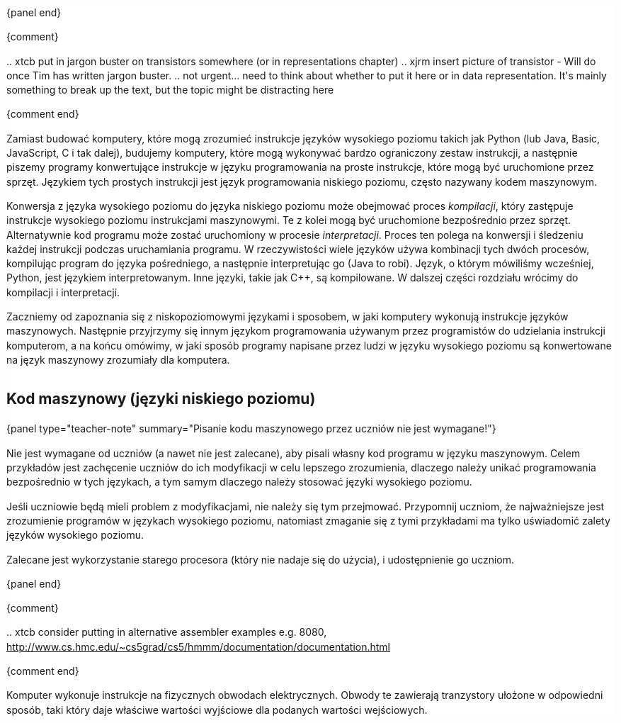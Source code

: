 {panel end}

{comment}

.. xtcb put in jargon buster on transistors somewhere (or in representations chapter)
.. xjrm insert picture of transistor - Will do once Tim has written jargon buster.
.. not urgent... need to think about whether to put it here or in data representation. It's mainly something to break up the text, but the topic might be distracting here

{comment end}

Zamiast budować komputery, które mogą zrozumieć instrukcje języków wysokiego poziomu takich jak Python (lub Java, Basic, JavaScript, C i tak dalej), budujemy komputery, które mogą wykonywać bardzo ograniczony zestaw instrukcji, a następnie piszemy programy konwertujące instrukcje w języku programowania na proste instrukcje, które mogą być uruchomione przez sprzęt. Językiem tych prostych instrukcji jest język programowania niskiego poziomu, często nazywany kodem maszynowym.

Konwersja z języka wysokiego poziomu do języka niskiego poziomu może obejmować proces *kompilacji*, który zastępuje instrukcje wysokiego poziomu instrukcjami maszynowymi. Te z kolei mogą być uruchomione bezpośrednio przez sprzęt. Alternatywnie kod programu może zostać uruchomiony w procesie *interpretacji*. Proces ten polega na konwersji i śledzeniu każdej instrukcji podczas uruchamiania programu. W rzeczywistości wiele języków używa kombinacji tych dwóch procesów, kompilując program do języka pośredniego, a następnie interpretując go (Java to robi). Język, o którym mówiliśmy wcześniej, Python, jest językiem interpretowanym. Inne języki, takie jak C++, są kompilowane. W dalszej części rozdziału wrócimy do kompilacji i interpretacji.

Zaczniemy od zapoznania się z niskopoziomowymi językami i sposobem, w jaki komputery wykonują instrukcje języków maszynowych. Następnie przyjrzymy się innym językom programowania używanym przez programistów do udzielania instrukcji komputerom, a na końcu omówimy, w jaki sposób programy napisane przez ludzi w języku wysokiego poziomu są konwertowane na język maszynowy zrozumiały dla komputera.

## Kod maszynowy (języki niskiego poziomu)

{panel type="teacher-note" summary="Pisanie kodu maszynowego przez uczniów nie jest wymagane!"}

Nie jest wymagane od uczniów (a nawet nie jest zalecane), aby pisali własny kod programu w języku maszynowym. Celem przykładów jest zachęcenie uczniów do ich modyfikacji w celu lepszego zrozumienia, dlaczego należy unikać programowania bezpośrednio w tych językach, a tym samym dlaczego należy stosować języki wysokiego poziomu.

Jeśli uczniowie będą mieli problem z modyfikacjami, nie należy się tym przejmować. Przypomnij uczniom, że najważniejsze jest zrozumienie programów w językach wysokiego poziomu, natomiast zmaganie się z tymi przykładami ma tylko uświadomić zalety języków wysokiego poziomu.

Zalecane jest wykorzystanie starego procesora (który nie nadaje się do użycia), i udostępnienie go uczniom.

{panel end}

{comment}

.. xtcb consider putting in alternative assembler examples e.g. 8080, http://www.cs.hmc.edu/~cs5grad/cs5/hmmm/documentation/documentation.html

{comment end}

Komputer wykonuje instrukcje na fizycznych obwodach elektrycznych. Obwody te zawierają tranzystory ułożone w odpowiedni sposób, taki który daje właściwe wartości wyjściowe dla podanych wartości wejściowych.
